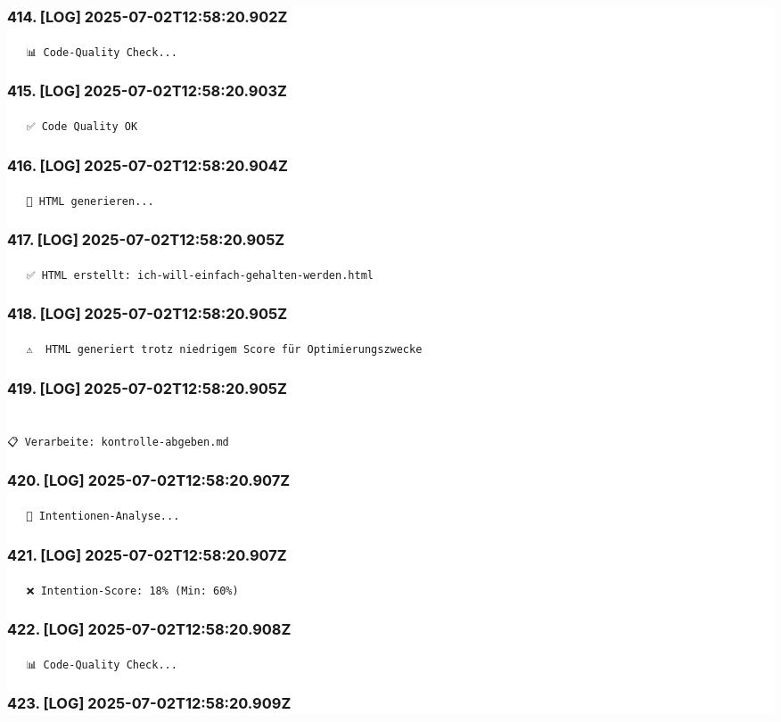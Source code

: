### 414. [LOG] 2025-07-02T12:58:20.902Z

```
   📊 Code-Quality Check...
```

### 415. [LOG] 2025-07-02T12:58:20.903Z

```
   ✅ Code Quality OK
```

### 416. [LOG] 2025-07-02T12:58:20.904Z

```
   🔨 HTML generieren...
```

### 417. [LOG] 2025-07-02T12:58:20.905Z

```
   ✅ HTML erstellt: ich-will-einfach-gehalten-werden.html
```

### 418. [LOG] 2025-07-02T12:58:20.905Z

```
   ⚠️  HTML generiert trotz niedrigem Score für Optimierungszwecke
```

### 419. [LOG] 2025-07-02T12:58:20.905Z

```

📋 Verarbeite: kontrolle-abgeben.md
```

### 420. [LOG] 2025-07-02T12:58:20.907Z

```
   🎯 Intentionen-Analyse...
```

### 421. [LOG] 2025-07-02T12:58:20.907Z

```
   ❌ Intention-Score: 18% (Min: 60%)
```

### 422. [LOG] 2025-07-02T12:58:20.908Z

```
   📊 Code-Quality Check...
```

### 423. [LOG] 2025-07-02T12:58:20.909Z
